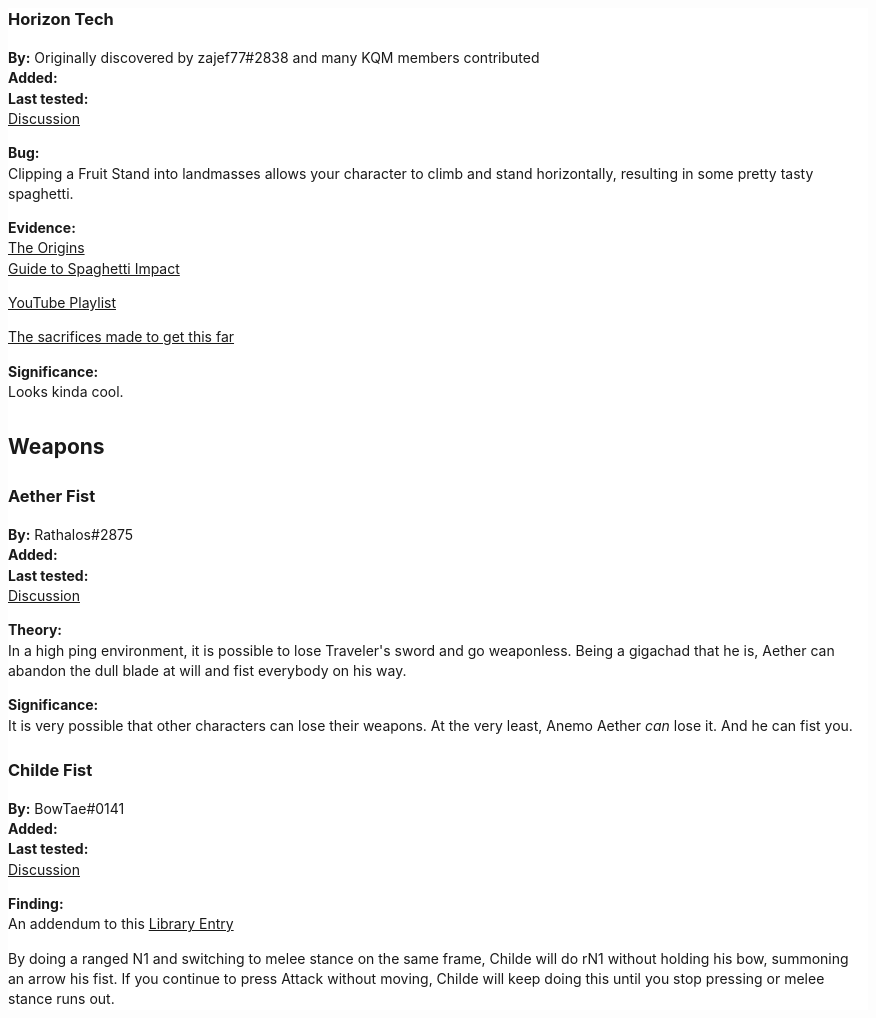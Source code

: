 ### Horizon Tech

**By:** Originally discovered by zajef77#2838 and many KQM members contributed  
**Added:** <Version date="2021-06-23" />  
**Last tested:** <VersionHl date="2021-06-23" />  
[Discussion](https://tickets.deeznuts.moe/ticket-archive/attachments_847367901518626846_857350049892925480_transcript-spaghetti-impact-horizon-tech.html)

**Bug:**  
Clipping a Fruit Stand into landmasses allows your character to climb and stand horizontally, resulting in some pretty tasty spaghetti.

**Evidence:**  
[The Origins](https://clips.twitch.tv/BlatantFastWormHoneyBadger-MrSq60fPLHNl1MtP)  
[Guide to Spaghetti Impact](https://clips.twitch.tv/BoringFancySeahorseDeIlluminati-hy_WFgh9GZqZXFJL)

[YouTube Playlist](https://www.youtube.com/playlist?list=PL4o3wWS22uTwgJjwS9OUC4BEGBaq7Wk5w)

[The sacrifices made to get this far](https://tcl-backup.s3.filebase.com/evidence/general-mechanics/bugs.md/discord/attachments_847367901518626846_847872555397677127_Genshin_Impact_2021.05.28_-_23.14.52.17.mp4)

**Significance:**  
Looks kinda cool.

## Weapons

### Aether Fist

**By:** Rathalos\#2875  
**Added:** <Version date="2022-07-21" />  
**Last tested:** <VersionHl date="2022-07-21" />  
[Discussion](https://tickets.deeznuts.moe/transcripts/aether-can-fist)

**Theory:**  
In a high ping environment, it is possible to lose Traveler's sword and go weaponless. Being a gigachad that he is, Aether can abandon the dull blade at will and fist everybody on his way.

**Significance:**  
It is very possible that other characters can lose their weapons. At the very least, Anemo Aether _can_ lose it. And he can fist you.

### Childe Fist

**By:** BowTae\#0141  
**Added:** <Version date="2022-07-21" />  
**Last tested:** <VersionHl date="2022-07-21" />  
[Discussion](https://tickets.deeznuts.moe/transcripts/childe-fist-n1)

**Finding:**  
An addendum to this [Library Entry](../characters/hydro/tartaglia#elemental-skill-and-attack-or-burst-on-the-same-frame)

By doing a ranged N1 and switching to melee stance on the same frame, Childe will do rN1 without holding his bow, summoning an arrow his fist. If you continue to press Attack without moving, Childe will keep doing this until you stop pressing or melee stance runs out.

